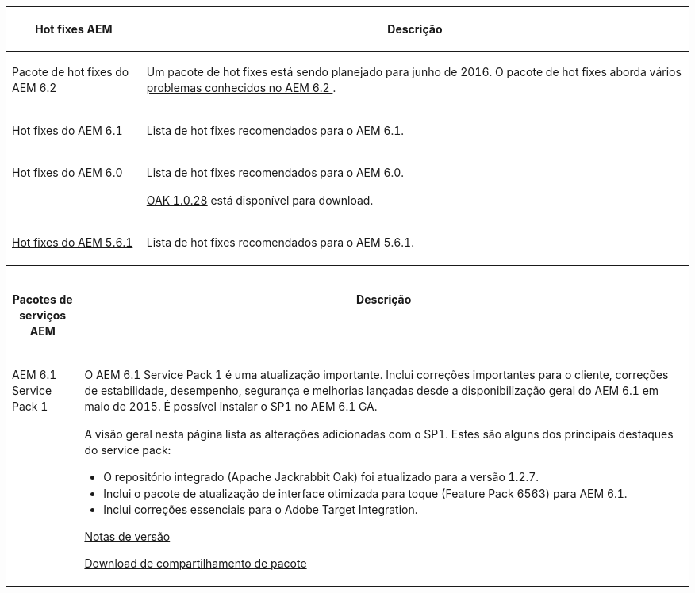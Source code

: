 <table id="table_04819C0464594ECFB211C253C34E69CA"> 
 <thead> 
  <tr> 
   <th colname="col1" class="entry"> <p>Hot fixes AEM </p> </th> 
   <th colname="col2" class="entry"> <p>Descrição </p> </th> 
  </tr> 
 </thead>
 <tbody> 
  <tr> 
   <td colname="col1"> <p>Pacote de hot fixes do AEM 6.2 </p> </td> 
   <td colname="col2"> <p>Um pacote de hot fixes está sendo planejado para junho de 2016. O pacote de hot fixes aborda vários <a href="https://docs.adobe.com/docs/en/aem/6-2/release-notes/known-issues.html" format="https" scope="external">problemas conhecidos no AEM 6.2 </a>. </p> </td> 
  </tr> 
  <tr> 
   <td colname="col1"> <p> <a href="https://helpx.adobe.com/experience-manager/kb/aem61-available-hotfixes.html" format="https" scope="external"> Hot fixes do AEM 6.1 </a> </p> </td> 
   <td colname="col2"> <p>Lista de hot fixes recomendados para o AEM 6.1. </p> </td> 
  </tr> 
  <tr> 
   <td colname="col1"> <p> <a href="https://helpx.adobe.com/experience-manager/kb/aem6-available-hotfixes.html" format="https" scope="external"> Hot fixes do AEM 6.0 </a> </p> </td> 
   <td colname="col2"> <p>Lista de hot fixes recomendados para o AEM 6.0. </p> <p> <a href="https://www.adobeaemcloud.com/content/marketplace/marketplaceProxy.html?packagePath=/content/companies/public/adobe/packages/cq600/hotfix/cq-6.0.0-hotfix-9456" format="https" scope="external"> OAK 1.0.28</a> está disponível para download. </p> </td> 
  </tr> 
  <tr> 
   <td colname="col1"> <p> <a href="https://helpx.adobe.com/experience-manager/kb/cq561-available-hotfixes.html" format="https" scope="external"> Hot fixes do AEM 5.6.1 </a> </p> </td> 
   <td colname="col2"> <p>Lista de hot fixes recomendados para o AEM 5.6.1. </p> </td> 
  </tr> 
 </tbody> 
</table>

<table id="table_45E49397B42D4B7198FC947C6C79483D"> 
 <thead> 
  <tr> 
   <th colname="col1" class="entry"> <p>Pacotes de serviços AEM </p> </th> 
   <th colname="col2" class="entry"> <p>Descrição </p> </th> 
  </tr> 
 </thead>
 <tbody> 
  <tr> 
   <td colname="col1"> <p> AEM 6.1 Service Pack 1 </p> </td> 
   <td colname="col2"> <p> O AEM 6.1 Service Pack 1 é uma atualização importante. Inclui correções importantes para o cliente, correções de estabilidade, desempenho, segurança e melhorias lançadas desde a disponibilização geral do AEM 6.1 em maio de 2015. É possível instalar o SP1 no AEM 6.1 GA. </p> <p> A visão geral nesta página lista as alterações adicionadas com o SP1. Estes são alguns dos principais destaques do service pack: </p> 
    <ul id="ul_F553DE837B8C4F67A31D224F93225E8F"> 
     <li id="li_54BE4701B8BA40F587BDEE06DE00075C"> O repositório integrado (Apache Jackrabbit Oak) foi atualizado para a versão 1.2.7. </li> 
     <li id="li_F27A48CEBC1E4293B2C5989BB65C7B33"> Inclui o pacote de atualização de interface otimizada para toque (Feature Pack 6563) para AEM 6.1. </li> 
     <li id="li_9C15CE0BD76D46F9B0917B17700BB5BD"> Inclui correções essenciais para o Adobe Target Integration. </li> 
    </ul> <p> <a href="https://docs.adobe.com/docs/en/aem/6-1/release-notes-sp1.html" format="https" scope="external"> Notas de versão </a> </p> <p> <a href="https://www.adobeaemcloud.com/content/marketplace/marketplaceProxy.html?packagePath=/content/companies/public/adobe/packages/cq610/servicepack/AEM-6.1-Service-Pack-1" format="https" scope="external"> Download de compartilhamento de pacote </a> </p> </td> 
  </tr> 
  <tr> 